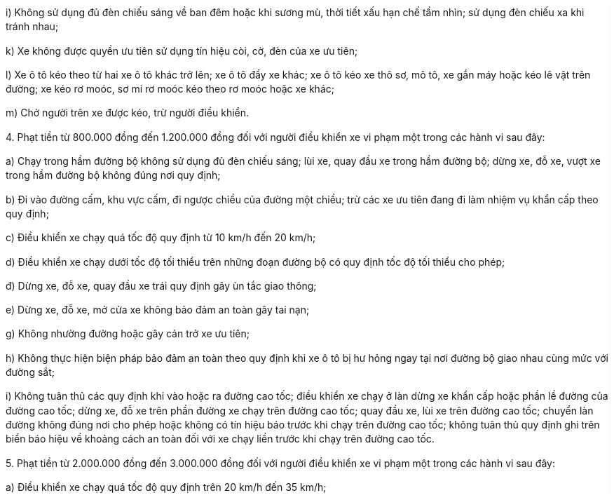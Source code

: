 <a name="83i"></a>
i) Không sử dụng đủ đèn chiếu sáng về ban đêm hoặc khi sương mù, thời tiết xấu hạn chế tầm nhìn; sử dụng đèn chiếu xa khi tránh nhau;

<a name="83k"></a>
k) Xe không được quyền ưu tiên sử dụng tín hiệu còi, cờ, đèn của xe ưu tiên;

<a name="83l"></a>
l) Xe ô tô kéo theo từ hai xe ô tô khác trở lên; xe ô tô đẩy xe khác; xe ô tô kéo xe thô sơ, mô tô, xe gắn máy hoặc kéo lê vật trên đường; xe kéo rơ moóc, sơ mi rơ moóc kéo theo rơ moóc hoặc xe khác;

<a name="83m"></a>
m) Chở người trên xe được kéo, trừ người điều khiển.

<a name="84"></a>
4. Phạt tiền từ 800.000 đồng đến 1.200.000 đồng đối với người điều khiển xe vi phạm một trong các hành vi sau đây:

<a name="84a"></a>
a) Chạy trong hầm đường bộ không sử dụng đủ đèn chiếu sáng; lùi xe, quay đầu xe trong hầm đường bộ; dừng xe, đỗ xe, vượt xe trong hầm đường bộ không đúng nơi quy định;

<a name="84b"></a>
b) Đi vào đường cấm, khu vực cấm, đi ngược chiều của đường một chiều; trừ các xe ưu tiên đang đi làm nhiệm vụ khẩn cấp theo quy định;

<a name="84c"></a>
c) Điều khiển xe chạy quá tốc độ quy định từ 10 km/h đến 20 km/h;

<a name="84d"></a>
d) Điều khiển xe chạy dưới tốc độ tối thiểu trên những đoạn đường bộ có quy định tốc độ tối thiểu cho phép;

<a name="84dd"></a>
đ) Dừng xe, đỗ xe, quay đầu xe trái quy định gây ùn tắc giao thông;

<a name="84e"></a>
e) Dừng xe, đỗ xe, mở cửa xe không bảo đảm an toàn gây tai nạn;

<a name="84g"></a>
g) Không nhường đường hoặc gây cản trở xe ưu tiên;

<a name="84h"></a>
h) Không thực hiện biện pháp bảo đảm an toàn theo quy định khi xe ô tô bị hư hỏng ngay tại nơi đường bộ giao nhau cùng mức với đường sắt;

<a name="84i"></a>
i) Không tuân thủ các quy định khi vào hoặc ra đường cao tốc; điều khiển xe chạy ở làn dừng xe khẩn cấp hoặc phần lề đường của đường cao tốc; dừng xe, đỗ xe trên phần đường xe chạy trên đường cao tốc; quay đầu xe, lùi xe trên đường cao tốc; chuyển làn đường không đúng nơi cho phép hoặc không có tín hiệu báo trước khi chạy trên đường cao tốc; không tuân thủ quy định ghi trên biển báo hiệu về khoảng cách an toàn đối với xe chạy liền trước khi chạy trên đường cao tốc.

<a name="85"></a>
5. Phạt tiền từ 2.000.000 đồng đến 3.000.000 đồng đối với người điều khiển xe vi phạm một trong các hành vi sau đây:

<a name="85a"></a>
a) Điều khiển xe chạy quá tốc độ quy định trên 20 km/h đến 35 km/h;
